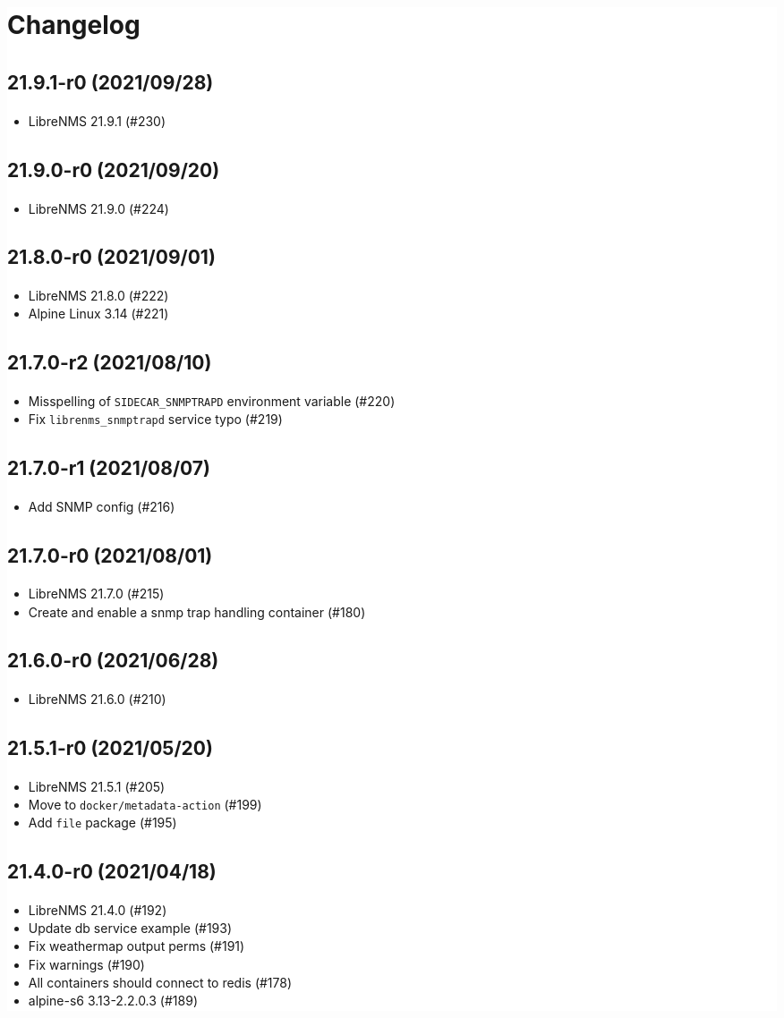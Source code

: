 # Changelog

## 21.9.1-r0 (2021/09/28)

* LibreNMS 21.9.1 (#230)

## 21.9.0-r0 (2021/09/20)

* LibreNMS 21.9.0 (#224)

## 21.8.0-r0 (2021/09/01)

* LibreNMS 21.8.0 (#222)
* Alpine Linux 3.14 (#221)

## 21.7.0-r2 (2021/08/10)

* Misspelling of `SIDECAR_SNMPTRAPD` environment variable (#220)
* Fix `librenms_snmptrapd` service typo (#219)

## 21.7.0-r1 (2021/08/07)

* Add SNMP config (#216)

## 21.7.0-r0 (2021/08/01)

* LibreNMS 21.7.0 (#215)
* Create and enable a snmp trap handling container (#180)

## 21.6.0-r0 (2021/06/28)

* LibreNMS 21.6.0 (#210)

## 21.5.1-r0 (2021/05/20)

* LibreNMS 21.5.1 (#205)
* Move to `docker/metadata-action` (#199)
* Add `file` package (#195)

## 21.4.0-r0 (2021/04/18)

* LibreNMS 21.4.0 (#192)
* Update db service example (#193)
* Fix weathermap output perms (#191)
* Fix warnings (#190)
* All containers should connect to redis (#178)
* alpine-s6 3.13-2.2.0.3 (#189)
